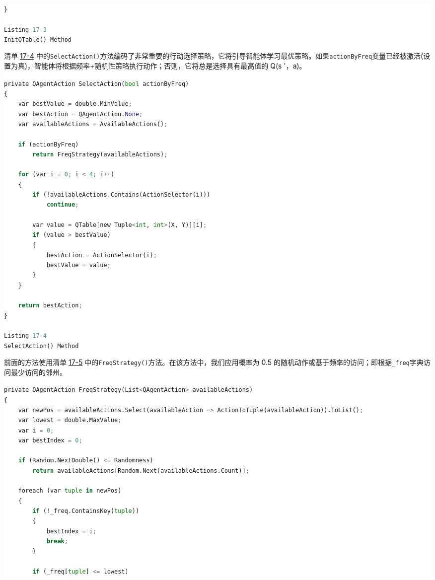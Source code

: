 ```py
}

Listing 17-3
InitQTable() Method

```

清单 [17-4](#Par93) 中的`SelectAction()`方法编码了非常重要的行动选择策略，它将引导智能体学习最优策略。如果`actionByFreq`变量已经被激活(设置为真)，智能体将根据频率+随机性策略执行动作；否则，它将总是选择具有最高值的 Q(s '，a)。

```py
private QAgentAction SelectAction(bool actionByFreq)
{
    var bestValue = double.MinValue;
    var bestAction = QAgentAction.None;
    var availableActions = AvailableActions();

    if (actionByFreq)
        return FreqStrategy(availableActions);

    for (var i = 0; i < 4; i++)
    {
        if (!availableActions.Contains(ActionSelector(i)))
            continue;

        var value = QTable[new Tuple<int, int>(X, Y)][i];
        if (value > bestValue)
        {
            bestAction = ActionSelector(i);
            bestValue = value;
        }
    }

    return bestAction;
}

Listing 17-4
SelectAction() Method

```

前面的方法使用清单 [17-5](#Par95) 中的`FreqStrategy()`方法。在该方法中，我们应用概率为 0.5 的随机动作或基于频率的访问；即根据`_freq`字典访问最少访问的邻州。

```py
private QAgentAction FreqStrategy(List<QAgentAction> availableActions)
{
    var newPos = availableActions.Select(availableAction => ActionToTuple(availableAction)).ToList();
    var lowest = double.MaxValue;
    var i = 0;
    var bestIndex = 0;

    if (Random.NextDouble() <= Randomness)
        return availableActions[Random.Next(availableActions.Count)];

    foreach (var tuple in newPos)
    {
        if (!_freq.ContainsKey(tuple))
        {
            bestIndex = i;
            break;
        }

        if (_freq[tuple] <= lowest)
```